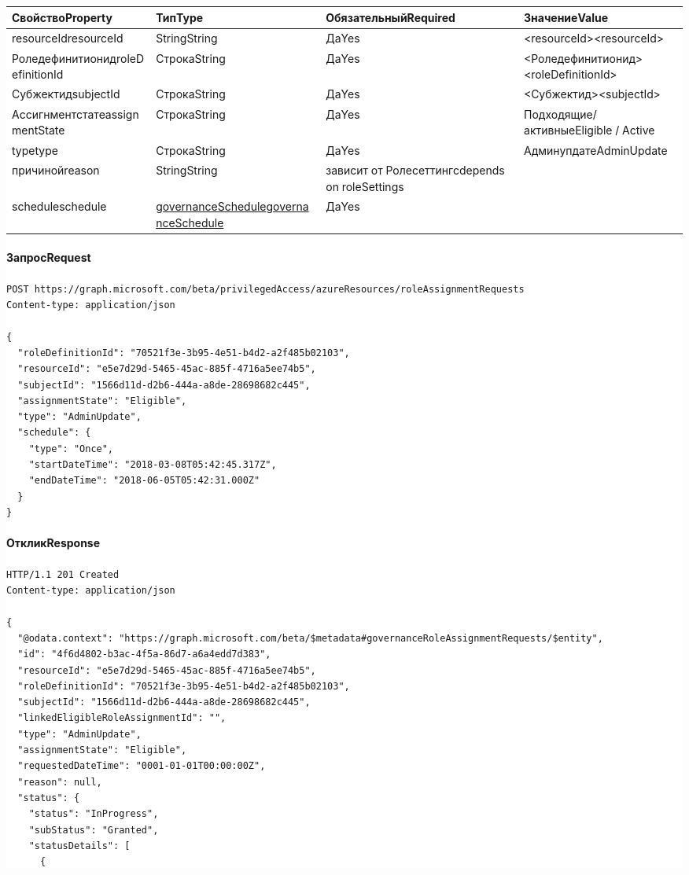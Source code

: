 | <span data-ttu-id="b40c3-356">Свойство</span><span class="sxs-lookup"><span data-stu-id="b40c3-356">Property</span></span>         | <span data-ttu-id="b40c3-357">Тип</span><span class="sxs-lookup"><span data-stu-id="b40c3-357">Type</span></span>                                                     | <span data-ttu-id="b40c3-358">Обязательный</span><span class="sxs-lookup"><span data-stu-id="b40c3-358">Required</span></span>                | <span data-ttu-id="b40c3-359">Значение</span><span class="sxs-lookup"><span data-stu-id="b40c3-359">Value</span></span> |
|:-----------------|:---------------------------------------------------------|:------------------------|:--|
| <span data-ttu-id="b40c3-360">resourceId</span><span class="sxs-lookup"><span data-stu-id="b40c3-360">resourceId</span></span>       | <span data-ttu-id="b40c3-361">String</span><span class="sxs-lookup"><span data-stu-id="b40c3-361">String</span></span>                                                   | <span data-ttu-id="b40c3-362">Да</span><span class="sxs-lookup"><span data-stu-id="b40c3-362">Yes</span></span>                     | <span data-ttu-id="b40c3-363">\<resourceId\></span><span class="sxs-lookup"><span data-stu-id="b40c3-363">\<resourceId\></span></span> |
| <span data-ttu-id="b40c3-364">Роледефинитионид</span><span class="sxs-lookup"><span data-stu-id="b40c3-364">roleDefinitionId</span></span> | <span data-ttu-id="b40c3-365">Строка</span><span class="sxs-lookup"><span data-stu-id="b40c3-365">String</span></span>                                                   | <span data-ttu-id="b40c3-366">Да</span><span class="sxs-lookup"><span data-stu-id="b40c3-366">Yes</span></span>                     | <span data-ttu-id="b40c3-367">\<Роледефинитионид\></span><span class="sxs-lookup"><span data-stu-id="b40c3-367">\<roleDefinitionId\></span></span> |
| <span data-ttu-id="b40c3-368">Субжектид</span><span class="sxs-lookup"><span data-stu-id="b40c3-368">subjectId</span></span>        | <span data-ttu-id="b40c3-369">Строка</span><span class="sxs-lookup"><span data-stu-id="b40c3-369">String</span></span>                                                   | <span data-ttu-id="b40c3-370">Да</span><span class="sxs-lookup"><span data-stu-id="b40c3-370">Yes</span></span>                     | <span data-ttu-id="b40c3-371">\<Субжектид\></span><span class="sxs-lookup"><span data-stu-id="b40c3-371">\<subjectId\></span></span> |
| <span data-ttu-id="b40c3-372">Ассигнментстате</span><span class="sxs-lookup"><span data-stu-id="b40c3-372">assignmentState</span></span>  | <span data-ttu-id="b40c3-373">Строка</span><span class="sxs-lookup"><span data-stu-id="b40c3-373">String</span></span>                                                   | <span data-ttu-id="b40c3-374">Да</span><span class="sxs-lookup"><span data-stu-id="b40c3-374">Yes</span></span>                     | <span data-ttu-id="b40c3-375">Подходящие/активные</span><span class="sxs-lookup"><span data-stu-id="b40c3-375">Eligible / Active</span></span> |
| <span data-ttu-id="b40c3-376">type</span><span class="sxs-lookup"><span data-stu-id="b40c3-376">type</span></span>             | <span data-ttu-id="b40c3-377">Строка</span><span class="sxs-lookup"><span data-stu-id="b40c3-377">String</span></span>                                                   | <span data-ttu-id="b40c3-378">Да</span><span class="sxs-lookup"><span data-stu-id="b40c3-378">Yes</span></span>                     | <span data-ttu-id="b40c3-379">Админупдате</span><span class="sxs-lookup"><span data-stu-id="b40c3-379">AdminUpdate</span></span> |
| <span data-ttu-id="b40c3-380">причиной</span><span class="sxs-lookup"><span data-stu-id="b40c3-380">reason</span></span>           | <span data-ttu-id="b40c3-381">String</span><span class="sxs-lookup"><span data-stu-id="b40c3-381">String</span></span>                                                   | <span data-ttu-id="b40c3-382">зависит от Ролесеттингс</span><span class="sxs-lookup"><span data-stu-id="b40c3-382">depends on roleSettings</span></span> |   |
| <span data-ttu-id="b40c3-383">schedule</span><span class="sxs-lookup"><span data-stu-id="b40c3-383">schedule</span></span>         | [<span data-ttu-id="b40c3-384">governanceSchedule</span><span class="sxs-lookup"><span data-stu-id="b40c3-384">governanceSchedule</span></span>](../resources/governanceschedule.md) | <span data-ttu-id="b40c3-385">Да</span><span class="sxs-lookup"><span data-stu-id="b40c3-385">Yes</span></span>                     |   |

#### <a name="request"></a><span data-ttu-id="b40c3-386">Запрос</span><span class="sxs-lookup"><span data-stu-id="b40c3-386">Request</span></span>



```http
POST https://graph.microsoft.com/beta/privilegedAccess/azureResources/roleAssignmentRequests
Content-type: application/json

{
  "roleDefinitionId": "70521f3e-3b95-4e51-b4d2-a2f485b02103",
  "resourceId": "e5e7d29d-5465-45ac-885f-4716a5ee74b5",
  "subjectId": "1566d11d-d2b6-444a-a8de-28698682c445",
  "assignmentState": "Eligible",
  "type": "AdminUpdate",
  "schedule": {
    "type": "Once",
    "startDateTime": "2018-03-08T05:42:45.317Z",
    "endDateTime": "2018-06-05T05:42:31.000Z"
  }
}
```

#### <a name="response"></a><span data-ttu-id="b40c3-387">Отклик</span><span class="sxs-lookup"><span data-stu-id="b40c3-387">Response</span></span>



```http
HTTP/1.1 201 Created
Content-type: application/json

{
  "@odata.context": "https://graph.microsoft.com/beta/$metadata#governanceRoleAssignmentRequests/$entity",
  "id": "4f6d4802-b3ac-4f5a-86d7-a6a4edd7d383",
  "resourceId": "e5e7d29d-5465-45ac-885f-4716a5ee74b5",
  "roleDefinitionId": "70521f3e-3b95-4e51-b4d2-a2f485b02103",
  "subjectId": "1566d11d-d2b6-444a-a8de-28698682c445",
  "linkedEligibleRoleAssignmentId": "",
  "type": "AdminUpdate",
  "assignmentState": "Eligible",
  "requestedDateTime": "0001-01-01T00:00:00Z",
  "reason": null,
  "status": {
    "status": "InProgress",
    "subStatus": "Granted",
    "statusDetails": [
      {
```